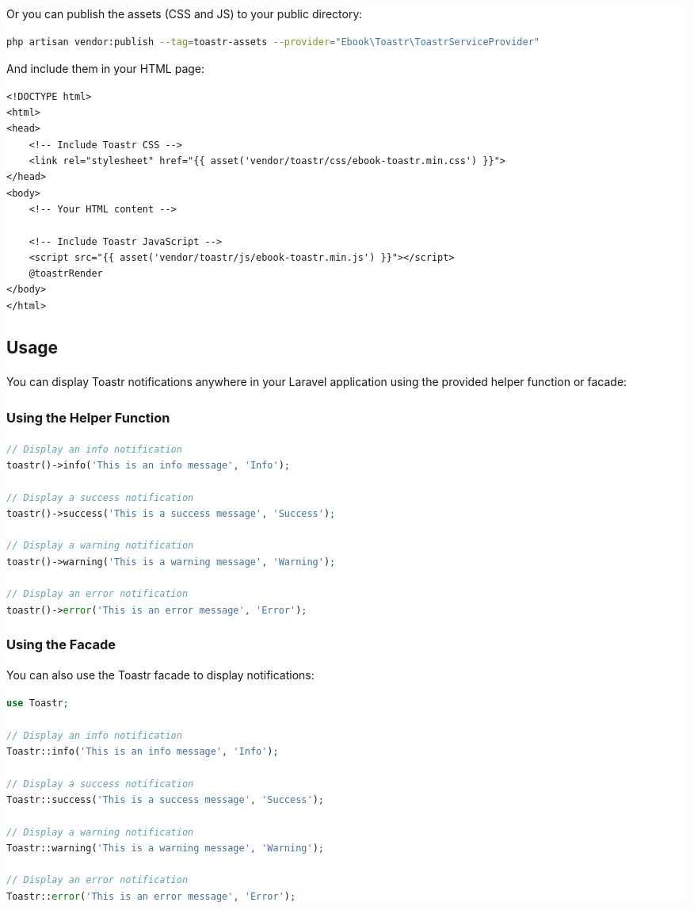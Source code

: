 Or you can publish the assets (CSS and JS) to your public directory:

```bash
php artisan vendor:publish --tag=toastr-assets --provider="Ebook\Toastr\ToastrServiceProvider"
```

And include them in your HTML page:
```blade
<!DOCTYPE html>
<html>
<head>
    <!-- Include Toastr CSS -->
    <link rel="stylesheet" href="{{ asset('vendor/toastr/css/ebook-toastr.min.css') }}">
</head>
<body>
    <!-- Your HTML content -->
    
    <!-- Include Toastr JavaScript -->
    <script src="{{ asset('vendor/toastr/js/ebook-toastr.min.js') }}"></script>
    @toastrRender
</body>
</html>
```

## Usage

You can display Toastr notifications anywhere in your Laravel application using the provided helper function or facade:

### Using the Helper Function

```php
// Display an info notification
toastr()->info('This is an info message', 'Info');

// Display a success notification
toastr()->success('This is a success message', 'Success');

// Display a warning notification
toastr()->warning('This is a warning message', 'Warning');

// Display an error notification
toastr()->error('This is an error message', 'Error');
```

### Using the Facade

You can also use the Toastr facade to display notifications:

```php
use Toastr;

// Display an info notification
Toastr::info('This is an info message', 'Info');

// Display a success notification
Toastr::success('This is a success message', 'Success');

// Display a warning notification
Toastr::warning('This is a warning message', 'Warning');

// Display an error notification
Toastr::error('This is an error message', 'Error');
```
